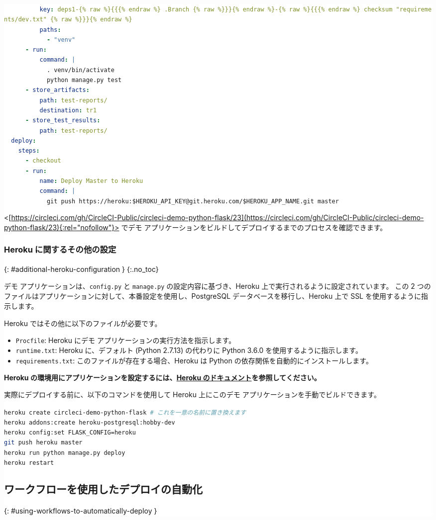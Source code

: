 ```yaml
          key: deps1-{% raw %}{{{% endraw %} .Branch {% raw %}}}{% endraw %}-{% raw %}{{{% endraw %} checksum "requirements/dev.txt" {% raw %}}}{% endraw %}
          paths:
            - "venv"
      - run:
          command: |
            . venv/bin/activate
            python manage.py test
      - store_artifacts:
          path: test-reports/
          destination: tr1
      - store_test_results:
          path: test-reports/
  deploy:
    steps:
      - checkout
      - run:
          name: Deploy Master to Heroku
          command: |
            git push https://heroku:$HEROKU_API_KEY@git.heroku.com/$HEROKU_APP_NAME.git master
```

<[https://circleci.com/gh/CircleCI-Public/circleci-demo-python-flask/23](https://circleci.com/gh/CircleCI-Public/circleci-demo-python-flask/23){:rel="nofollow"}> でデモ アプリケーションをビルドしてデプロイするまでのプロセスを確認できます。

### Heroku に関するその他の設定
{: #additional-heroku-configuration }
{:.no_toc}

デモ アプリケーションは、`config.py` と `manage.py` の設定内容に基づき、Heroku 上で実行されるように設定されています。 この 2 つのファイルはアプリケーションに対して、本番設定を使用し、PostgreSQL データベースを移行し、Heroku 上で SSL を使用するように指示します。

Heroku ではその他に以下のファイルが必要です。

- `Procfile`: Heroku にデモ アプリケーションの実行方法を指示します。
- `runtime.txt`: Heroku に、デフォルト (Python 2.7.13) の代わりに Python 3.6.0 を使用するように指示します。
- `requirements.txt`: このファイルが存在する場合、Heroku は Python の依存関係を自動的にインストールします。

**Heroku の環境用にアプリケーションを設定するには、[Heroku のドキュメント](https://devcenter.heroku.com/start)を参照してください。**

実際にデプロイする前に、以下のコマンドを使用して Heroku 上にこのデモ アプリケーションを手動でビルドできます。

```bash
heroku create circleci-demo-python-flask # これを一意の名前に置き換えます
heroku addons:create heroku-postgresql:hobby-dev
heroku config:set FLASK_CONFIG=heroku
git push heroku master
heroku run python manage.py deploy
heroku restart
```

## ワークフローを使用したデプロイの自動化
{: #using-workflows-to-automatically-deploy }
